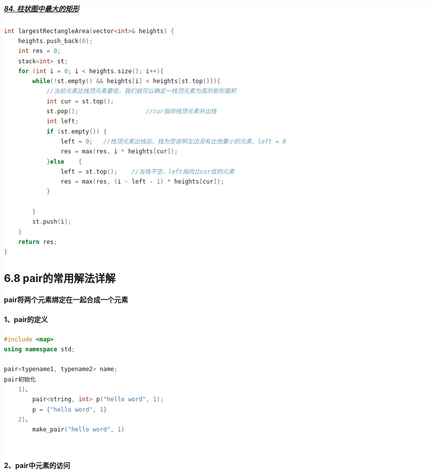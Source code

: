 ##### [84. 柱状图中最大的矩形](https://leetcode.cn/problems/largest-rectangle-in-histogram/)

```c++
int largestRectangleArea(vector<int>& heights) {
    heights.push_back(0);
    int res = 0;
    stack<int> st;
    for (int i = 0; i < heights.size(); i++){
        while(!st.empty() && heights[i] < heights[st.top()]){
            //当前元素比栈顶元素要低，我们就可以确定一栈顶元素为高的矩形面积
            int cur = st.top();
            st.pop();                   //cur指向栈顶元素并出栈
            int left;
            if (st.empty()) {
                left = 0;   //栈顶元素出栈后，栈为空说明左边没有比他要小的元素，left = 0
                res = max(res, i * heights[cur]);
            }else    {
                left = st.top();    //当栈不空，left指向比cur低的元素
                res = max(res, (i - left - 1) * heights[cur]);
            }
            
        }
        st.push(i);
    }
    return res;
} 
```



## 6.8 pair的常用解法详解

**pair将两个元素绑定在一起合成一个元素**

#### 1、pair的定义

```c++
#include <map>
using namespace std;

pair<typename1, typename2> name;
pair初始化 
	1)、
		pair<string, int> p("hello word", 1);
		p = {"hello word", 1} 
 	2)、
	 	make_pair("hello word", 1)
```

​		 

#### 2、pair中元素的访问
